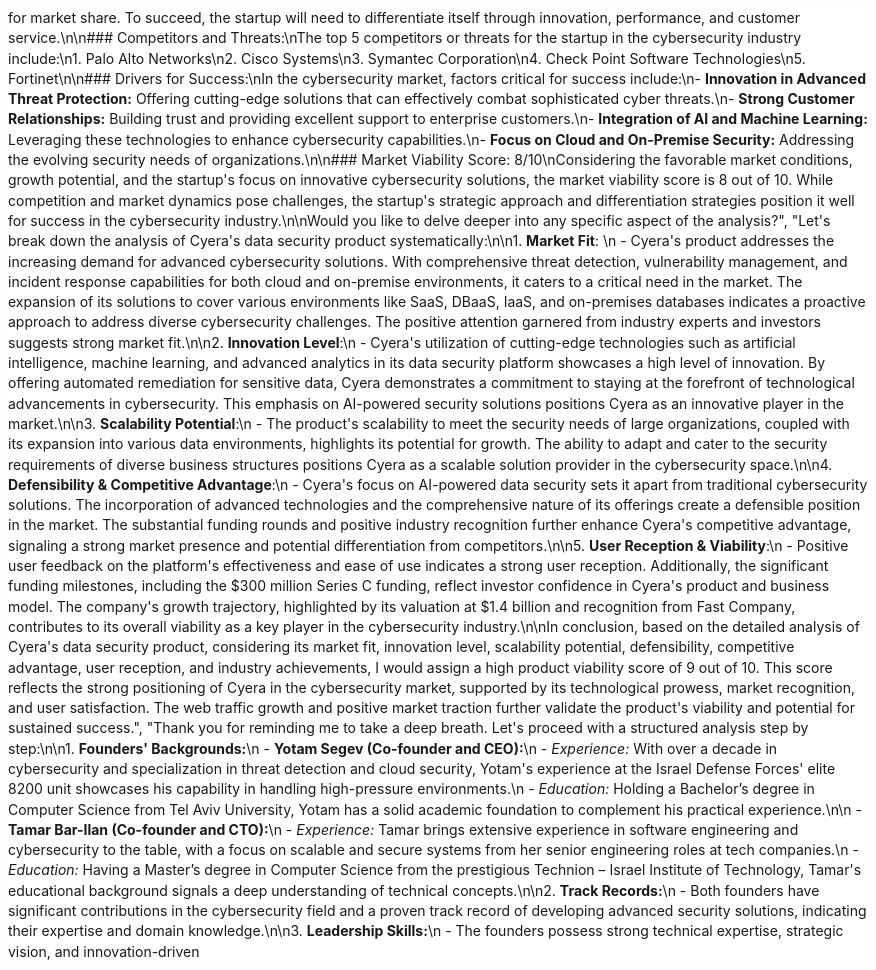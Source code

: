 for market share. To succeed, the startup will need to differentiate itself through innovation, performance, and customer service.\n\n### Competitors and Threats:\nThe top 5 competitors or threats for the startup in the cybersecurity industry include:\n1. Palo Alto Networks\n2. Cisco Systems\n3. Symantec Corporation\n4. Check Point Software Technologies\n5. Fortinet\n\n### Drivers for Success:\nIn the cybersecurity market, factors critical for success include:\n- **Innovation in Advanced Threat Protection:** Offering cutting-edge solutions that can effectively combat sophisticated cyber threats.\n- **Strong Customer Relationships:** Building trust and providing excellent support to enterprise customers.\n- **Integration of AI and Machine Learning:** Leveraging these technologies to enhance cybersecurity capabilities.\n- **Focus on Cloud and On-Premise Security:** Addressing the evolving security needs of organizations.\n\n### Market Viability Score: 8/10\nConsidering the favorable market conditions, growth potential, and the startup's focus on innovative cybersecurity solutions, the market viability score is 8 out of 10. While competition and market dynamics pose challenges, the startup's strategic approach and differentiation strategies position it well for success in the cybersecurity industry.\n\nWould you like to delve deeper into any specific aspect of the analysis?", "Let's break down the analysis of Cyera's data security product systematically:\n\n1. **Market Fit**: \n   - Cyera's product addresses the increasing demand for advanced cybersecurity solutions. With comprehensive threat detection, vulnerability management, and incident response capabilities for both cloud and on-premise environments, it caters to a critical need in the market. The expansion of its solutions to cover various environments like SaaS, DBaaS, IaaS, and on-premises databases indicates a proactive approach to address diverse cybersecurity challenges. The positive attention garnered from industry experts and investors suggests strong market fit.\n\n2. **Innovation Level**:\n   - Cyera's utilization of cutting-edge technologies such as artificial intelligence, machine learning, and advanced analytics in its data security platform showcases a high level of innovation. By offering automated remediation for sensitive data, Cyera demonstrates a commitment to staying at the forefront of technological advancements in cybersecurity. This emphasis on AI-powered security solutions positions Cyera as an innovative player in the market.\n\n3. **Scalability Potential**:\n   - The product's scalability to meet the security needs of large organizations, coupled with its expansion into various data environments, highlights its potential for growth. The ability to adapt and cater to the security requirements of diverse business structures positions Cyera as a scalable solution provider in the cybersecurity space.\n\n4. **Defensibility & Competitive Advantage**:\n   - Cyera's focus on AI-powered data security sets it apart from traditional cybersecurity solutions. The incorporation of advanced technologies and the comprehensive nature of its offerings create a defensible position in the market. The substantial funding rounds and positive industry recognition further enhance Cyera's competitive advantage, signaling a strong market presence and potential differentiation from competitors.\n\n5. **User Reception & Viability**:\n   - Positive user feedback on the platform's effectiveness and ease of use indicates a strong user reception. Additionally, the significant funding milestones, including the $300 million Series C funding, reflect investor confidence in Cyera's product and business model. The company's growth trajectory, highlighted by its valuation at $1.4 billion and recognition from Fast Company, contributes to its overall viability as a key player in the cybersecurity industry.\n\nIn conclusion, based on the detailed analysis of Cyera's data security product, considering its market fit, innovation level, scalability potential, defensibility, competitive advantage, user reception, and industry achievements, I would assign a high product viability score of 9 out of 10. This score reflects the strong positioning of Cyera in the cybersecurity market, supported by its technological prowess, market recognition, and user satisfaction. The web traffic growth and positive market traction further validate the product's viability and potential for sustained success.", "Thank you for reminding me to take a deep breath. Let's proceed with a structured analysis step by step:\n\n1. **Founders' Backgrounds:**\n   - **Yotam Segev (Co-founder and CEO):**\n     - *Experience:* With over a decade in cybersecurity and specialization in threat detection and cloud security, Yotam's experience at the Israel Defense Forces' elite 8200 unit showcases his capability in handling high-pressure environments.\n     - *Education:* Holding a Bachelor’s degree in Computer Science from Tel Aviv University, Yotam has a solid academic foundation to complement his practical experience.\n\n   - **Tamar Bar-Ilan (Co-founder and CTO):**\n     - *Experience:* Tamar brings extensive experience in software engineering and cybersecurity to the table, with a focus on scalable and secure systems from her senior engineering roles at tech companies.\n     - *Education:* Having a Master’s degree in Computer Science from the prestigious Technion – Israel Institute of Technology, Tamar's educational background signals a deep understanding of technical concepts.\n\n2. **Track Records:**\n   - Both founders have significant contributions in the cybersecurity field and a proven track record of developing advanced security solutions, indicating their expertise and domain knowledge.\n\n3. **Leadership Skills:**\n   - The founders possess strong technical expertise, strategic vision, and innovation-driven